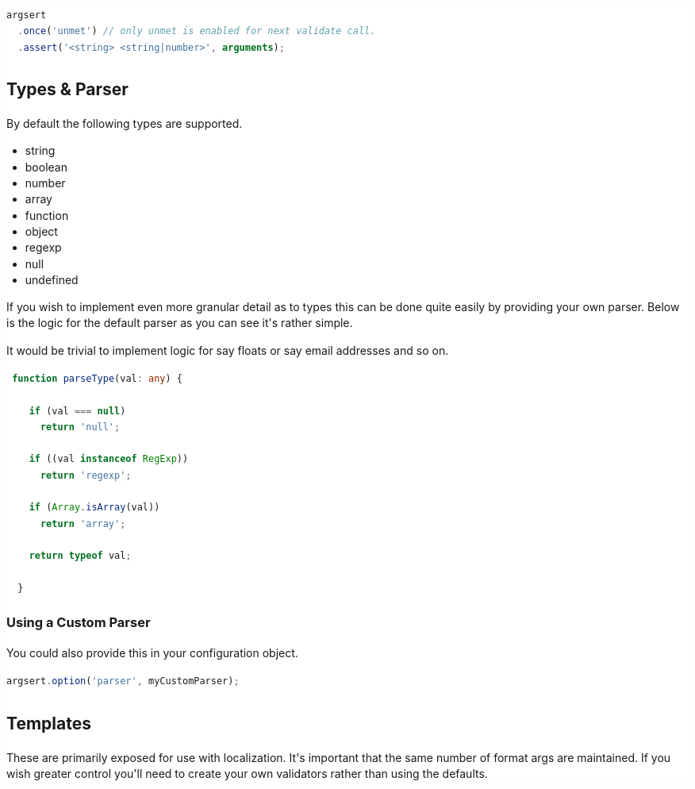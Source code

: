 ```ts
argsert
  .once('unmet') // only unmet is enabled for next validate call.
  .assert('<string> <string|number>', arguments);
```

## Types & Parser

By default the following types are supported.

+ string
+ boolean
+ number
+ array
+ function
+ object
+ regexp
+ null
+ undefined

If you wish to implement even more granular detail as to types this can be done quite easily by providing your own parser. Below is the logic for the default parser as you can see it's rather simple.

It would be trivial to implement logic for say floats or say email addresses and so on.

```ts
 function parseType(val: any) {

    if (val === null)
      return 'null';

    if ((val instanceof RegExp))
      return 'regexp';

    if (Array.isArray(val))
      return 'array';

    return typeof val;

  }
```

### Using a Custom Parser

You could also provide this in your configuration object.

```ts
argsert.option('parser', myCustomParser);
```

## Templates

These are primarily exposed for use with localization. It's important that the same number of format args are maintained. If you wish greater control you'll need to create your own validators rather than using the defaults.
